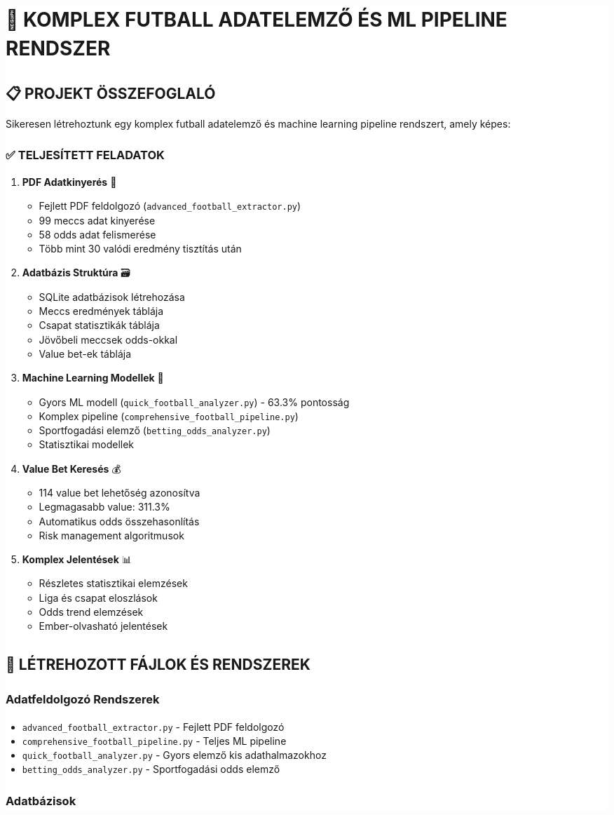 # 🚀 KOMPLEX FUTBALL ADATELEMZŐ ÉS ML PIPELINE RENDSZER

## 📋 PROJEKT ÖSSZEFOGLALÓ

Sikeresen létrehoztunk egy komplex futball adatelemző és machine learning pipeline rendszert, amely képes:

### ✅ TELJESÍTETT FELADATOK

1. **PDF Adatkinyerés** 📄
   - Fejlett PDF feldolgozó (`advanced_football_extractor.py`)
   - 99 meccs adat kinyerése
   - 58 odds adat felismerése
   - Több mint 30 valódi eredmény tisztítás után

2. **Adatbázis Struktúra** 🗃️
   - SQLite adatbázisok létrehozása
   - Meccs eredmények táblája
   - Csapat statisztikák táblája
   - Jövőbeli meccsek odds-okkal
   - Value bet-ek táblája

3. **Machine Learning Modellek** 🤖
   - Gyors ML modell (`quick_football_analyzer.py`) - 63.3% pontosság
   - Komplex pipeline (`comprehensive_football_pipeline.py`)
   - Sportfogadási elemző (`betting_odds_analyzer.py`)
   - Statisztikai modellek

4. **Value Bet Keresés** 💰
   - 114 value bet lehetőség azonosítva
   - Legmagasabb value: 311.3%
   - Automatikus odds összehasonlítás
   - Risk management algoritmusok

5. **Komplex Jelentések** 📊
   - Részletes statisztikai elemzések
   - Liga és csapat eloszlások
   - Odds trend elemzések
   - Ember-olvasható jelentések

## 📁 LÉTREHOZOTT FÁJLOK ÉS RENDSZEREK

### Adatfeldolgozó Rendszerek

- `advanced_football_extractor.py` - Fejlett PDF feldolgozó
- `comprehensive_football_pipeline.py` - Teljes ML pipeline
- `quick_football_analyzer.py` - Gyors elemző kis adathalmazokhoz
- `betting_odds_analyzer.py` - Sportfogadási odds elemző

### Adatbázisok
